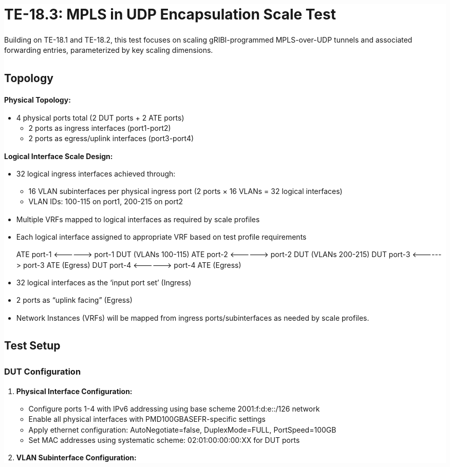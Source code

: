 # TE-18.3: MPLS in UDP Encapsulation Scale Test

Building on TE-18.1 and TE-18.2, this test focuses on scaling
gRIBI-programmed MPLS-over-UDP tunnels and associated forwarding
entries, parameterized by key scaling dimensions.

## Topology

**Physical Topology:**

- 4 physical ports total (2 DUT ports + 2 ATE ports)
  - 2 ports as ingress interfaces (port1-port2)
  - 2 ports as egress/uplink interfaces (port3-port4)

**Logical Interface Scale Design:**

- 32 logical ingress interfaces achieved through:
  - 16 VLAN subinterfaces per physical ingress port (2 ports × 16 VLANs =
    32 logical interfaces)
  - VLAN IDs: 100-115 on port1, 200-215 on port2
- Multiple VRFs mapped to logical interfaces as required by scale
  profiles
- Each logical interface assigned to appropriate VRF based on test
  profile requirements



    ATE port-1 <------> port-1 DUT (VLANs 100-115)
    ATE port-2 <------> port-2 DUT (VLANs 200-215)
    DUT port-3 <------> port-3 ATE (Egress)
    DUT port-4 <------> port-4 ATE (Egress)

- 32 logical interfaces as the ‘input port set’ (Ingress)
- 2 ports as “uplink facing” (Egress)
- Network Instances (VRFs) will be mapped from ingress
  ports/subinterfaces as needed by scale profiles.

## Test Setup

### DUT Configuration

1.  **Physical Interface Configuration:**

    - Configure ports 1-4 with IPv6 addressing using base scheme
      2001:f:d:e::/126 network
    - Enable all physical interfaces with PMD100GBASEFR-specific
      settings
    - Apply ethernet configuration: AutoNegotiate=false,
      DuplexMode=FULL, PortSpeed=100GB
    - Set MAC addresses using systematic scheme: 02:01:00:00:00:XX for
      DUT ports

2.  **VLAN Subinterface Configuration:**
